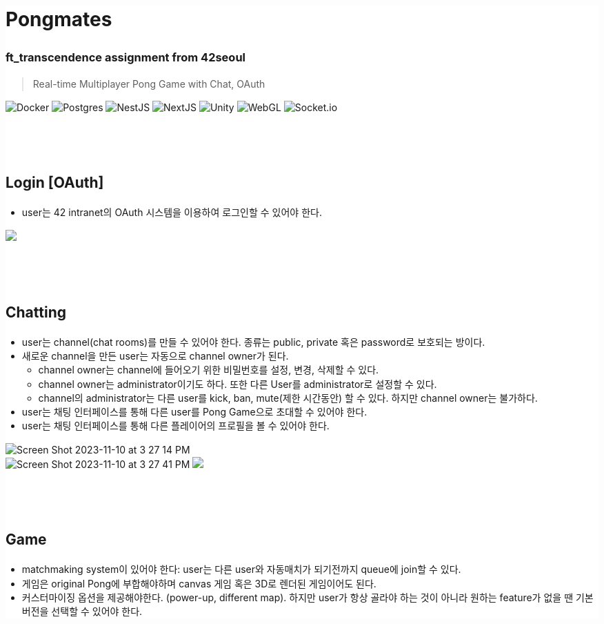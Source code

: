 # Pongmates

### ft_transcendence assignment from 42seoul

> Real-time Multiplayer Pong Game with Chat, OAuth

![Docker](https://img.shields.io/badge/docker-%230db7ed.svg?style=for-the-badge&logo=docker&logoColor=white)
![Postgres](https://img.shields.io/badge/postgres-%23316192.svg?style=for-the-badge&logo=postgresql&logoColor=white)
![NestJS](https://img.shields.io/badge/nestjs-%23E0234E.svg?style=for-the-badge&logo=nestjs&logoColor=white)
![NextJS](https://img.shields.io/badge/Next-black?style=for-the-badge&logo=next.js&logoColor=white)
![Unity](https://img.shields.io/badge/unity-%23000000.svg?style=for-the-badge&logo=unity&logoColor=white)
![WebGL](https://img.shields.io/badge/WebGL-990000?logo=webgl&logoColor=white&style=for-the-badge)
![Socket.io](https://img.shields.io/badge/Socket.io-black?style=for-the-badge&logo=socket.io&badgeColor=010101)

<br/><br/>

## Login [OAuth]

- user는 42 intranet의 OAuth 시스템을 이용하여 로그인할 수 있어야 한다.

  
<img width="600" src="https://github.com/42Seoul-LastDance/ft_transcendence/assets/87380790/68d4c1d8-4aec-411c-8f2a-a2bc0aa013c9">

<br/><br/>

## Chatting
- user는 channel(chat rooms)를 만들 수 있어야 한다. 종류는 public, private 혹은 password로 보호되는 방이다.
- 새로운 channel을 만든 user는 자동으로 channel owner가 된다.
    - channel owner는 channel에 들어오기 위한 비밀번호를 설정, 변경, 삭제할 수 있다.
    - channel owner는 administrator이기도 하다. 또한 다른 User를 administrator로 설정할 수 있다.
    - channel의 administrator는 다른 user를 kick, ban, mute(제한 시간동안) 할 수 있다. 하지만 channel owner는 불가하다.
- user는 채팅 인터페이스를 통해 다른 user를 Pong Game으로 초대할 수 있어야 한다.
- user는 채팅 인터페이스를 통해 다른 플레이어의 프로필을 볼 수 있어야 한다.


<img width="300" alt="Screen Shot 2023-11-10 at 3 27 14 PM" src="https://github.com/42Seoul-LastDance/ft_transcendence/assets/87380790/f9ee4a97-b3c3-4315-beba-46c3a0f85b26">

<br/>

<img width="400" alt="Screen Shot 2023-11-10 at 3 27 41 PM" src="https://github.com/42Seoul-LastDance/ft_transcendence/assets/87380790/34cb4545-83eb-4923-81e3-04007fbd155c">

<img width="400" src="https://github.com/42Seoul-LastDance/ft_transcendence/assets/87380790/bba3c245-0300-44a8-b81f-1c34d1eb209a">

<br/><br/>

## Game
- matchmaking system이 있어야 한다: user는 다른 user와 자동매치가 되기전까지 queue에 join할 수 있다.
- 게임은 original Pong에 부합해야하며 canvas 게임 혹은 3D로 렌더된 게임이어도 된다.
- 커스터마이징 옵션을 제공해야한다. (power-up, different map). 하지만 user가 항상 골라야 하는 것이 아니라 원하는 feature가 없을 땐 기본 버전을 선택할 수 있어야 한다.
